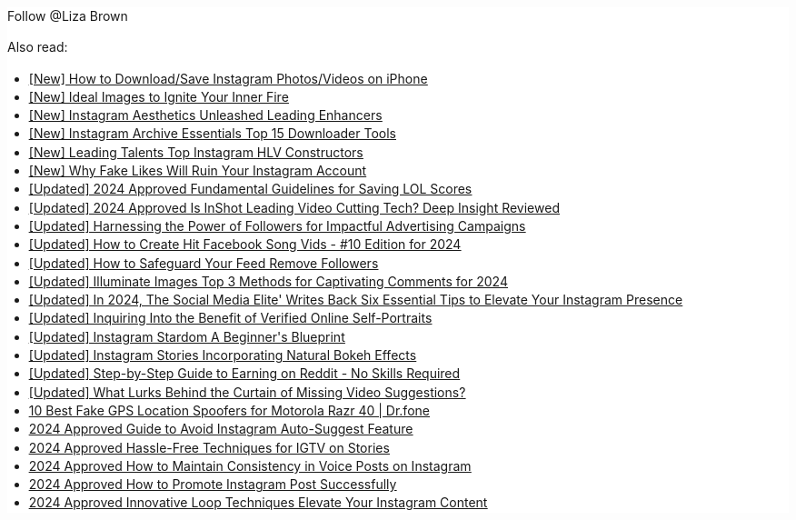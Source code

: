 Follow @Liza Brown

<span class="atpl-alsoreadstyle">Also read:</span>
<div><ul>
<li><a href="https://instagram-clips.techidaily.com/new-how-to-downloadsave-instagram-photosvideos-on-iphone/"><u>[New] How to Download/Save Instagram Photos/Videos on iPhone</u></a></li>
<li><a href="https://instagram-clips.techidaily.com/new-ideal-images-to-ignite-your-inner-fire/"><u>[New] Ideal Images to Ignite Your Inner Fire</u></a></li>
<li><a href="https://instagram-clips.techidaily.com/new-instagram-aesthetics-unleashed-leading-enhancers/"><u>[New] Instagram Aesthetics Unleashed  Leading Enhancers</u></a></li>
<li><a href="https://instagram-clips.techidaily.com/new-instagram-archive-essentials-top-15-downloader-tools/"><u>[New] Instagram Archive Essentials  Top 15 Downloader Tools</u></a></li>
<li><a href="https://instagram-clips.techidaily.com/new-leading-talents-top-instagram-hlv-constructors/"><u>[New] Leading Talents  Top Instagram HLV Constructors</u></a></li>
<li><a href="https://instagram-clips.techidaily.com/new-why-fake-likes-will-ruin-your-instagram-account/"><u>[New] Why Fake Likes Will Ruin Your Instagram Account</u></a></li>
<li><a href="https://on-screen-recording.techidaily.com/updated-2024-approved-fundamental-guidelines-for-saving-lol-scores/"><u>[Updated] 2024 Approved  Fundamental Guidelines for Saving LOL Scores</u></a></li>
<li><a href="https://vp-tips.techidaily.com/updated-2024-approved-is-inshot-leading-video-cutting-tech-deep-insight-reviewed/"><u>[Updated] 2024 Approved  Is InShot Leading Video Cutting Tech? Deep Insight Reviewed</u></a></li>
<li><a href="https://instagram-clips.techidaily.com/updated-harnessing-the-power-of-followers-for-impactful-advertising-campaigns/"><u>[Updated] Harnessing the Power of Followers for Impactful Advertising Campaigns</u></a></li>
<li><a href="https://facebook-videos.techidaily.com/updated-how-to-create-hit-facebook-song-vids-10-edition-for-2024/"><u>[Updated] How to Create Hit Facebook Song Vids - #10 Edition for 2024</u></a></li>
<li><a href="https://instagram-clips.techidaily.com/updated-how-to-safeguard-your-feed-remove-followers/"><u>[Updated] How to Safeguard Your Feed  Remove Followers</u></a></li>
<li><a href="https://instagram-videos.techidaily.com/updated-illuminate-images-top-3-methods-for-captivating-comments-for-2024/"><u>[Updated] Illuminate Images  Top 3 Methods for Captivating Comments for 2024</u></a></li>
<li><a href="https://instagram-videos.techidaily.com/updated-in-2024-the-social-media-elite-writes-back-six-essential-tips-to-elevate-your-instagram-presence/"><u>[Updated] In 2024, The Social Media Elite' Writes Back  Six Essential Tips to Elevate Your Instagram Presence</u></a></li>
<li><a href="https://instagram-clips.techidaily.com/updated-inquiring-into-the-benefit-of-verified-online-self-portraits/"><u>[Updated] Inquiring Into the Benefit of Verified Online Self-Portraits</u></a></li>
<li><a href="https://instagram-clips.techidaily.com/updated-instagram-stardom-a-beginners-blueprint/"><u>[Updated] Instagram Stardom  A Beginner's Blueprint</u></a></li>
<li><a href="https://instagram-clips.techidaily.com/updated-instagram-stories-incorporating-natural-bokeh-effects/"><u>[Updated] Instagram Stories  Incorporating Natural Bokeh Effects</u></a></li>
<li><a href="https://extra-support.techidaily.com/updated-step-by-step-guide-to-earning-on-reddit-no-skills-required/"><u>[Updated] Step-by-Step Guide to Earning on Reddit - No Skills Required</u></a></li>
<li><a href="https://facebook-videos.techidaily.com/updated-what-lurks-behind-the-curtain-of-missing-video-suggestions/"><u>[Updated] What Lurks Behind the Curtain of Missing Video Suggestions?</u></a></li>
<li><a href="https://location-fake.techidaily.com/10-best-fake-gps-location-spoofers-for-motorola-razr-40-drfone-by-drfone-virtual-android/"><u>10 Best Fake GPS Location Spoofers for Motorola Razr 40 | Dr.fone</u></a></li>
<li><a href="https://instagram-clips.techidaily.com/2024-approved-guide-to-avoid-instagram-auto-suggest-feature/"><u>2024 Approved  Guide to Avoid Instagram Auto-Suggest Feature</u></a></li>
<li><a href="https://instagram-clips.techidaily.com/2024-approved-hassle-free-techniques-for-igtv-on-stories/"><u>2024 Approved  Hassle-Free Techniques for IGTV on Stories</u></a></li>
<li><a href="https://instagram-clips.techidaily.com/2024-approved-how-to-maintain-consistency-in-voice-posts-on-instagram/"><u>2024 Approved  How to Maintain Consistency in Voice Posts on Instagram</u></a></li>
<li><a href="https://instagram-clips.techidaily.com/2024-approved-how-to-promote-instagram-post-successfully/"><u>2024 Approved  How to Promote Instagram Post Successfully</u></a></li>
<li><a href="https://instagram-clips.techidaily.com/2024-approved-innovative-loop-techniques-elevate-your-instagram-content/"><u>2024 Approved  Innovative Loop Techniques  Elevate Your Instagram Content</u></a></li>